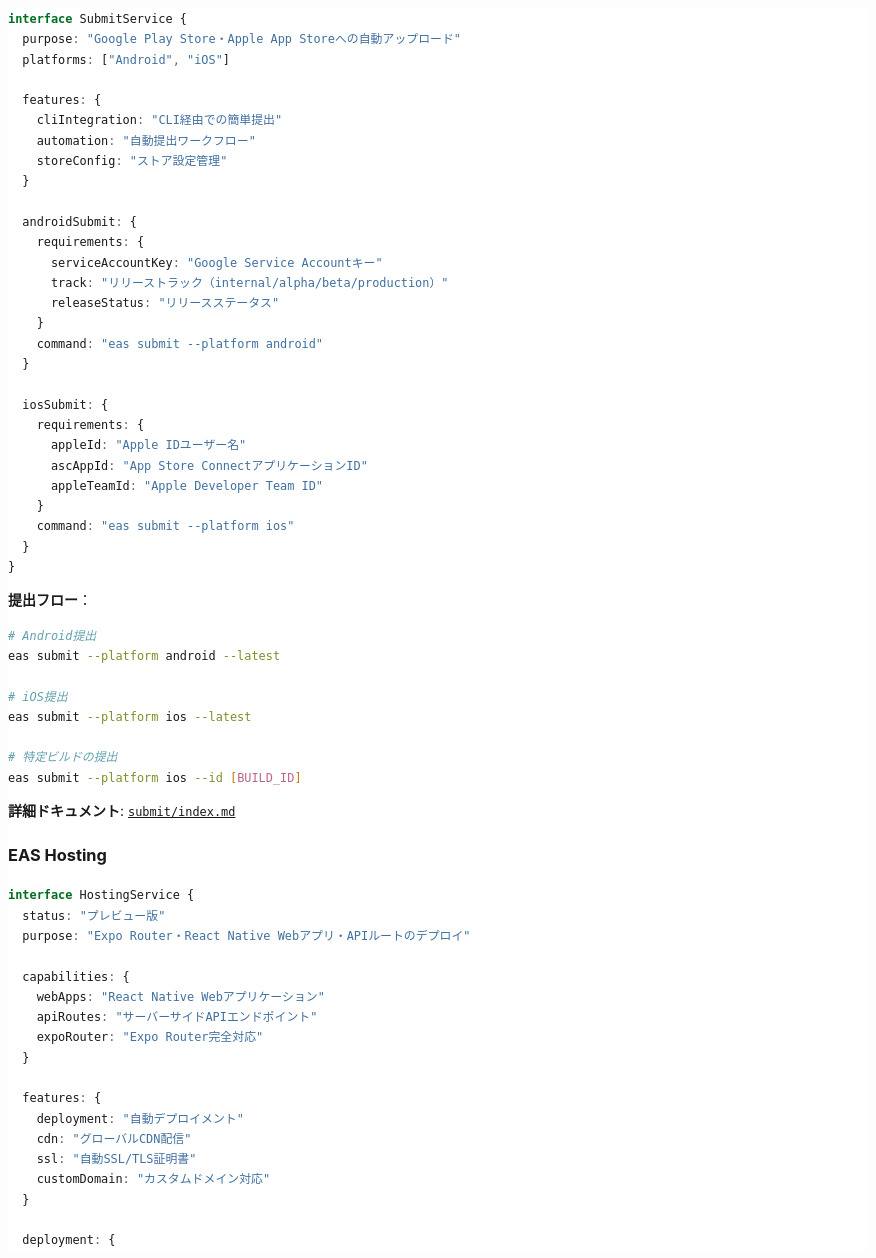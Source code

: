 ```typescript
interface SubmitService {
  purpose: "Google Play Store・Apple App Storeへの自動アップロード"
  platforms: ["Android", "iOS"]

  features: {
    cliIntegration: "CLI経由での簡単提出"
    automation: "自動提出ワークフロー"
    storeConfig: "ストア設定管理"
  }

  androidSubmit: {
    requirements: {
      serviceAccountKey: "Google Service Accountキー"
      track: "リリーストラック（internal/alpha/beta/production）"
      releaseStatus: "リリースステータス"
    }
    command: "eas submit --platform android"
  }

  iosSubmit: {
    requirements: {
      appleId: "Apple IDユーザー名"
      ascAppId: "App Store ConnectアプリケーションID"
      appleTeamId: "Apple Developer Team ID"
    }
    command: "eas submit --platform ios"
  }
}
```

**提出フロー**：
```bash
# Android提出
eas submit --platform android --latest

# iOS提出
eas submit --platform ios --latest

# 特定ビルドの提出
eas submit --platform ios --id [BUILD_ID]
```

**詳細ドキュメント**: [`submit/index.md`](./submit/index.md)

### EAS Hosting

```typescript
interface HostingService {
  status: "プレビュー版"
  purpose: "Expo Router・React Native Webアプリ・APIルートのデプロイ"

  capabilities: {
    webApps: "React Native Webアプリケーション"
    apiRoutes: "サーバーサイドAPIエンドポイント"
    expoRouter: "Expo Router完全対応"
  }

  features: {
    deployment: "自動デプロイメント"
    cdn: "グローバルCDN配信"
    ssl: "自動SSL/TLS証明書"
    customDomain: "カスタムドメイン対応"
  }

  deployment: {
```